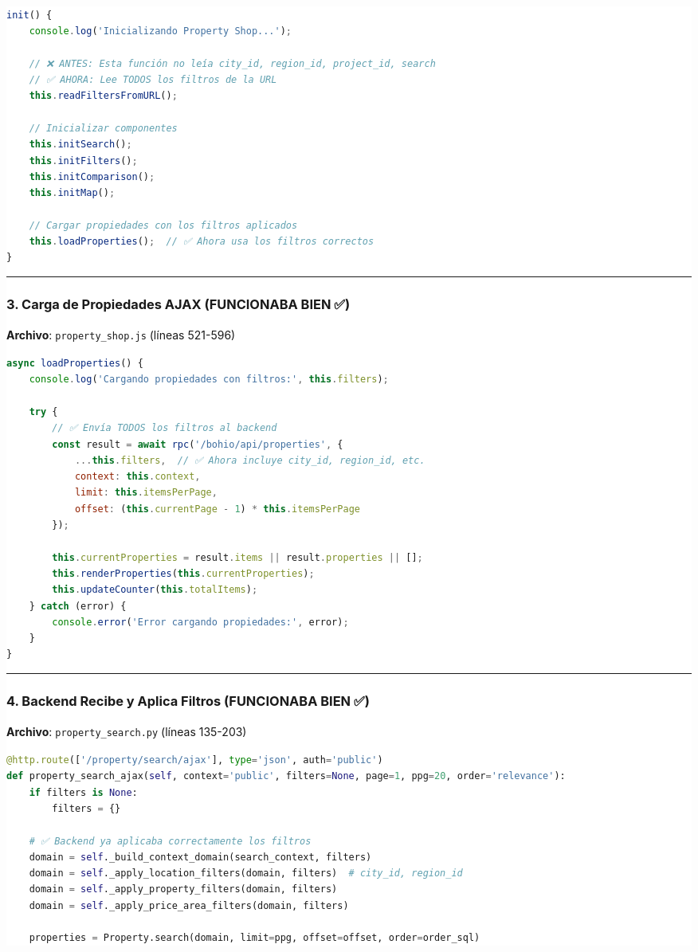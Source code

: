```javascript
init() {
    console.log('Inicializando Property Shop...');

    // ❌ ANTES: Esta función no leía city_id, region_id, project_id, search
    // ✅ AHORA: Lee TODOS los filtros de la URL
    this.readFiltersFromURL();

    // Inicializar componentes
    this.initSearch();
    this.initFilters();
    this.initComparison();
    this.initMap();

    // Cargar propiedades con los filtros aplicados
    this.loadProperties();  // ✅ Ahora usa los filtros correctos
}
```

---

### 3. Carga de Propiedades AJAX (FUNCIONABA BIEN ✅)

**Archivo**: `property_shop.js` (líneas 521-596)

```javascript
async loadProperties() {
    console.log('Cargando propiedades con filtros:', this.filters);

    try {
        // ✅ Envía TODOS los filtros al backend
        const result = await rpc('/bohio/api/properties', {
            ...this.filters,  // ✅ Ahora incluye city_id, region_id, etc.
            context: this.context,
            limit: this.itemsPerPage,
            offset: (this.currentPage - 1) * this.itemsPerPage
        });

        this.currentProperties = result.items || result.properties || [];
        this.renderProperties(this.currentProperties);
        this.updateCounter(this.totalItems);
    } catch (error) {
        console.error('Error cargando propiedades:', error);
    }
}
```

---

### 4. Backend Recibe y Aplica Filtros (FUNCIONABA BIEN ✅)

**Archivo**: `property_search.py` (líneas 135-203)

```python
@http.route(['/property/search/ajax'], type='json', auth='public')
def property_search_ajax(self, context='public', filters=None, page=1, ppg=20, order='relevance'):
    if filters is None:
        filters = {}

    # ✅ Backend ya aplicaba correctamente los filtros
    domain = self._build_context_domain(search_context, filters)
    domain = self._apply_location_filters(domain, filters)  # city_id, region_id
    domain = self._apply_property_filters(domain, filters)
    domain = self._apply_price_area_filters(domain, filters)

    properties = Property.search(domain, limit=ppg, offset=offset, order=order_sql)
```
